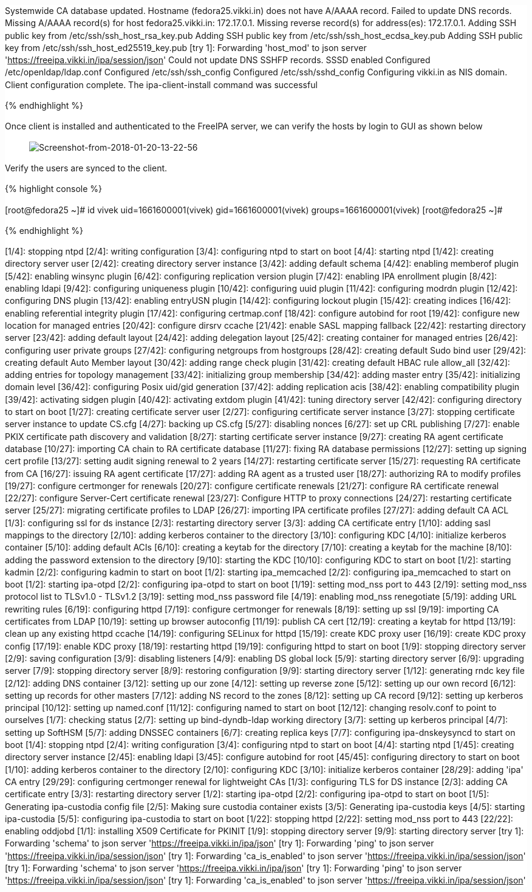 Systemwide CA database updated.
Hostname (fedora25.vikki.in) does not have A/AAAA record.
Failed to update DNS records.
Missing A/AAAA record(s) for host fedora25.vikki.in: 172.17.0.1.
Missing reverse record(s) for address(es): 172.17.0.1.
Adding SSH public key from /etc/ssh/ssh_host_rsa_key.pub
Adding SSH public key from /etc/ssh/ssh_host_ecdsa_key.pub
Adding SSH public key from /etc/ssh/ssh_host_ed25519_key.pub
[try 1]: Forwarding 'host_mod' to json server 'https://freeipa.vikki.in/ipa/session/json'
Could not update DNS SSHFP records.
SSSD enabled
Configured /etc/openldap/ldap.conf
Configured /etc/ssh/ssh_config
Configured /etc/ssh/sshd_config
Configuring vikki.in as NIS domain.
Client configuration complete.
The ipa-client-install command was successful

{% endhighlight %}

Once client is installed and authenticated to the FreeIPA server, we can verify the hosts by login to GUI as shown below

<figure class="kg-card kg-image-card"><img src="/content/images/2018/01/Screenshot-from-2018-01-20-13-22-56.png" class="kg-image" alt="Screenshot-from-2018-01-20-13-22-56"></figure>

Verify the users are synced to the client.

{% highlight console %}

[root@fedora25 ~]# id vivek
uid=1661600001(vivek) gid=1661600001(vivek) groups=1661600001(vivek)
[root@fedora25 ~]# 

{% endhighlight %}


[1/4]: stopping ntpd
[2/4]: writing configuration
[3/4]: configuring ntpd to start on boot
[4/4]: starting ntpd
[1/42]: creating directory server user
[2/42]: creating directory server instance
[3/42]: adding default schema
[4/42]: enabling memberof plugin
[5/42]: enabling winsync plugin
[6/42]: configuring replication version plugin
[7/42]: enabling IPA enrollment plugin
[8/42]: enabling ldapi
[9/42]: configuring uniqueness plugin
[10/42]: configuring uuid plugin
[11/42]: configuring modrdn plugin
[12/42]: configuring DNS plugin
[13/42]: enabling entryUSN plugin
[14/42]: configuring lockout plugin
[15/42]: creating indices
[16/42]: enabling referential integrity plugin
[17/42]: configuring certmap.conf
[18/42]: configure autobind for root
[19/42]: configure new location for managed entries
[20/42]: configure dirsrv ccache
[21/42]: enable SASL mapping fallback
[22/42]: restarting directory server
[23/42]: adding default layout
[24/42]: adding delegation layout
[25/42]: creating container for managed entries
[26/42]: configuring user private groups
[27/42]: configuring netgroups from hostgroups
[28/42]: creating default Sudo bind user
[29/42]: creating default Auto Member layout
[30/42]: adding range check plugin
[31/42]: creating default HBAC rule allow_all
[32/42]: adding entries for topology management
[33/42]: initializing group membership
[34/42]: adding master entry
[35/42]: initializing domain level
[36/42]: configuring Posix uid/gid generation
[37/42]: adding replication acis
[38/42]: enabling compatibility plugin
[39/42]: activating sidgen plugin
[40/42]: activating extdom plugin
[41/42]: tuning directory server
[42/42]: configuring directory to start on boot
[1/27]: creating certificate server user
[2/27]: configuring certificate server instance
[3/27]: stopping certificate server instance to update CS.cfg
[4/27]: backing up CS.cfg
[5/27]: disabling nonces
[6/27]: set up CRL publishing
[7/27]: enable PKIX certificate path discovery and validation
[8/27]: starting certificate server instance
[9/27]: creating RA agent certificate database
[10/27]: importing CA chain to RA certificate database
[11/27]: fixing RA database permissions
[12/27]: setting up signing cert profile
[13/27]: setting audit signing renewal to 2 years
[14/27]: restarting certificate server
[15/27]: requesting RA certificate from CA
[16/27]: issuing RA agent certificate
[17/27]: adding RA agent as a trusted user
[18/27]: authorizing RA to modify profiles
[19/27]: configure certmonger for renewals
[20/27]: configure certificate renewals
[21/27]: configure RA certificate renewal
[22/27]: configure Server-Cert certificate renewal
[23/27]: Configure HTTP to proxy connections
[24/27]: restarting certificate server
[25/27]: migrating certificate profiles to LDAP
[26/27]: importing IPA certificate profiles
[27/27]: adding default CA ACL
[1/3]: configuring ssl for ds instance
[2/3]: restarting directory server
[3/3]: adding CA certificate entry
[1/10]: adding sasl mappings to the directory
[2/10]: adding kerberos container to the directory
[3/10]: configuring KDC
[4/10]: initialize kerberos container
[5/10]: adding default ACIs
[6/10]: creating a keytab for the directory
[7/10]: creating a keytab for the machine
[8/10]: adding the password extension to the directory
[9/10]: starting the KDC
[10/10]: configuring KDC to start on boot
[1/2]: starting kadmin
[2/2]: configuring kadmin to start on boot
[1/2]: starting ipa_memcached
[2/2]: configuring ipa_memcached to start on boot
[1/2]: starting ipa-otpd
[2/2]: configuring ipa-otpd to start on boot
[1/19]: setting mod_nss port to 443
[2/19]: setting mod_nss protocol list to TLSv1.0 - TLSv1.2
[3/19]: setting mod_nss password file
[4/19]: enabling mod_nss renegotiate
[5/19]: adding URL rewriting rules
[6/19]: configuring httpd
[7/19]: configure certmonger for renewals
[8/19]: setting up ssl
[9/19]: importing CA certificates from LDAP
[10/19]: setting up browser autoconfig
[11/19]: publish CA cert
[12/19]: creating a keytab for httpd
[13/19]: clean up any existing httpd ccache
[14/19]: configuring SELinux for httpd
[15/19]: create KDC proxy user
[16/19]: create KDC proxy config
[17/19]: enable KDC proxy
[18/19]: restarting httpd
[19/19]: configuring httpd to start on boot
[1/9]: stopping directory server
[2/9]: saving configuration
[3/9]: disabling listeners
[4/9]: enabling DS global lock
[5/9]: starting directory server
[6/9]: upgrading server
[7/9]: stopping directory server
[8/9]: restoring configuration
[9/9]: starting directory server
[1/12]: generating rndc key file
[2/12]: adding DNS container
[3/12]: setting up our zone
[4/12]: setting up reverse zone
[5/12]: setting up our own record
[6/12]: setting up records for other masters
[7/12]: adding NS record to the zones
[8/12]: setting up CA record
[9/12]: setting up kerberos principal
[10/12]: setting up named.conf
[11/12]: configuring named to start on boot
[12/12]: changing resolv.conf to point to ourselves
[1/7]: checking status
[2/7]: setting up bind-dyndb-ldap working directory
[3/7]: setting up kerberos principal
[4/7]: setting up SoftHSM
[5/7]: adding DNSSEC containers
[6/7]: creating replica keys
[7/7]: configuring ipa-dnskeysyncd to start on boot
  [1/4]: stopping ntpd
  [2/4]: writing configuration
  [3/4]: configuring ntpd to start on boot
  [4/4]: starting ntpd
  [1/45]: creating directory server instance
  [2/45]: enabling ldapi
  [3/45]: configure autobind for root
  [45/45]: configuring directory to start on boot
  [1/10]: adding kerberos container to the directory
  [2/10]: configuring KDC
  [3/10]: initialize kerberos container
  [28/29]: adding 'ipa' CA entry
  [29/29]: configuring certmonger renewal for lightweight CAs
  [1/3]: configuring TLS for DS instance
  [2/3]: adding CA certificate entry
  [3/3]: restarting directory server
  [1/2]: starting ipa-otpd 
  [2/2]: configuring ipa-otpd to start on boot
  [1/5]: Generating ipa-custodia config file
  [2/5]: Making sure custodia container exists
  [3/5]: Generating ipa-custodia keys
  [4/5]: starting ipa-custodia 
  [5/5]: configuring ipa-custodia to start on boot
  [1/22]: stopping httpd
  [2/22]: setting mod_nss port to 443
  [22/22]: enabling oddjobd
  [1/1]: installing X509 Certificate for PKINIT
  [1/9]: stopping directory server
  [9/9]: starting directory server
[try 1]: Forwarding 'schema' to json server 'https://freeipa.vikki.in/ipa/json'
[try 1]: Forwarding 'ping' to json server 'https://freeipa.vikki.in/ipa/session/json'
[try 1]: Forwarding 'ca_is_enabled' to json server 'https://freeipa.vikki.in/ipa/session/json'
[try 1]: Forwarding 'schema' to json server 'https://freeipa.vikki.in/ipa/json'
[try 1]: Forwarding 'ping' to json server 'https://freeipa.vikki.in/ipa/session/json'
[try 1]: Forwarding 'ca_is_enabled' to json server 'https://freeipa.vikki.in/ipa/session/json'